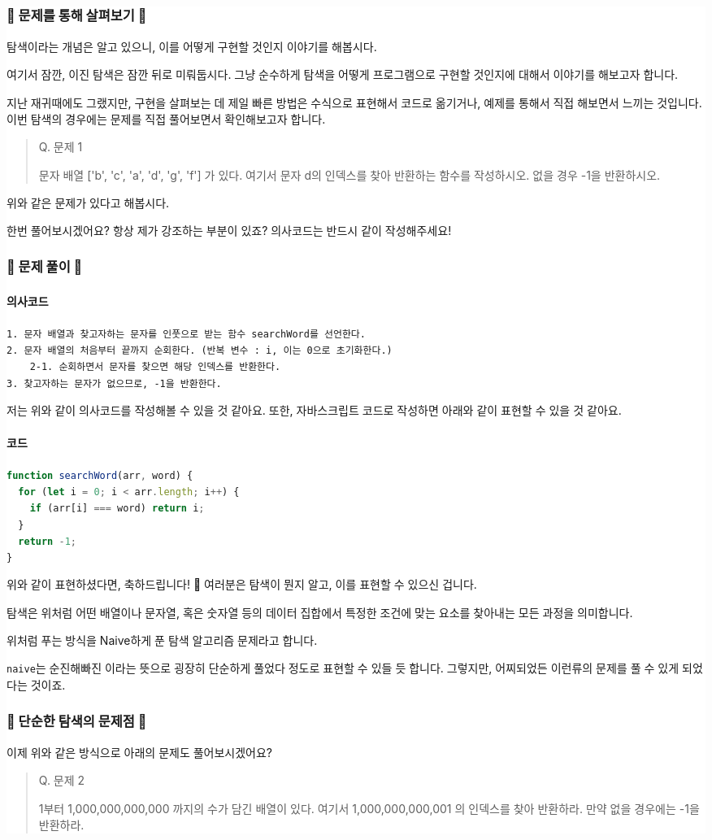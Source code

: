 ### 🚀 문제를 통해 살펴보기 🚀

탐색이라는 개념은 알고 있으니, 이를 어떻게 구현할 것인지 이야기를 해봅시다.

여기서 잠깐, 이진 탐색은 잠깐 뒤로 미뤄둡시다. 그냥 순수하게 탐색을 어떻게 프로그램으로 구현할 것인지에 대해서 이야기를 해보고자 합니다.

지난 재귀때에도 그랬지만, 구현을 살펴보는 데 제일 빠른 방법은 수식으로 표현해서 코드로 옮기거나, 예제를 통해서 직접 해보면서 느끼는 것입니다.
이번 탐색의 경우에는 문제를 직접 풀어보면서 확인해보고자 합니다.

> Q. 문제 1
>
> 문자 배열 ['b', 'c', 'a', 'd', 'g', 'f'] 가 있다. 여기서 문자 d의 인덱스를 찾아 반환하는 함수를 작성하시오. 없을 경우 -1을 반환하시오.

위와 같은 문제가 있다고 해봅시다.

한번 풀어보시겠어요?
항상 제가 강조하는 부분이 있죠? 의사코드는 반드시 같이 작성해주세요!

### 🚀 문제 풀이 🚀

#### 의사코드

```pseudocode
1. 문자 배열과 찾고자하는 문자를 인풋으로 받는 함수 searchWord를 선언한다.
2. 문자 배열의 처음부터 끝까지 순회한다. (반복 변수 : i, 이는 0으로 초기화한다.)
	2-1. 순회하면서 문자를 찾으면 해당 인덱스를 반환한다.
3. 찾고자하는 문자가 없으므로, -1을 반환한다.
```

저는 위와 같이 의사코드를 작성해볼 수 있을 것 같아요.
또한, 자바스크립트 코드로 작성하면 아래와 같이 표현할 수 있을 것 같아요.

#### 코드

```javascript
function searchWord(arr, word) {
  for (let i = 0; i < arr.length; i++) {
    if (arr[i] === word) return i;
  }
  return -1;
}
```

위와 같이 표현하셨다면, 축하드립니다! 🎉 여러분은 탐색이 뭔지 알고, 이를 표현할 수 있으신 겁니다.

탐색은 위처럼 어떤 배열이나 문자열, 혹은 숫자열 등의 데이터 집합에서 특정한 조건에 맞는 요소를 찾아내는 모든 과정을 의미합니다.

위처럼 푸는 방식을 Naive하게 푼 탐색 알고리즘 문제라고 합니다.

`naive`는 순진해빠진 이라는 뜻으로 굉장히 단순하게 풀었다 정도로 표현할 수 있들 듯 합니다.
그렇지만, 어찌되었든 이런류의 문제를 풀 수 있게 되었다는 것이죠.

### 🚀 단순한 탐색의 문제점 🚀

이제 위와 같은 방식으로 아래의 문제도 풀어보시겠어요?

> Q. 문제 2
>
> 1부터 1,000,000,000,000 까지의 수가 담긴 배열이 있다. 여기서 1,000,000,000,001 의 인덱스를 찾아 반환하라. 만약 없을 경우에는 -1을 반환하라.
